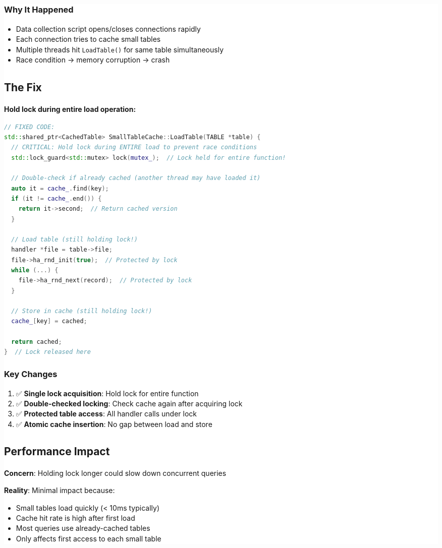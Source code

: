 ### Why It Happened

- Data collection script opens/closes connections rapidly
- Each connection tries to cache small tables  
- Multiple threads hit `LoadTable()` for same table simultaneously
- Race condition → memory corruption → crash

## The Fix

**Hold lock during entire load operation:**

```cpp
// FIXED CODE:
std::shared_ptr<CachedTable> SmallTableCache::LoadTable(TABLE *table) {
  // CRITICAL: Hold lock during ENTIRE load to prevent race conditions
  std::lock_guard<std::mutex> lock(mutex_);  // Lock held for entire function!
  
  // Double-check if already cached (another thread may have loaded it)
  auto it = cache_.find(key);
  if (it != cache_.end()) {
    return it->second;  // Return cached version
  }
  
  // Load table (still holding lock!)
  handler *file = table->file;
  file->ha_rnd_init(true);  // Protected by lock
  while (...) {
    file->ha_rnd_next(record);  // Protected by lock
  }
  
  // Store in cache (still holding lock!)
  cache_[key] = cached;
  
  return cached;
}  // Lock released here
```

### Key Changes

1. ✅ **Single lock acquisition**: Hold lock for entire function
2. ✅ **Double-checked locking**: Check cache again after acquiring lock
3. ✅ **Protected table access**: All handler calls under lock
4. ✅ **Atomic cache insertion**: No gap between load and store

## Performance Impact

**Concern**: Holding lock longer could slow down concurrent queries

**Reality**: Minimal impact because:
- Small tables load quickly (< 10ms typically)
- Cache hit rate is high after first load
- Most queries use already-cached tables
- Only affects first access to each small table
